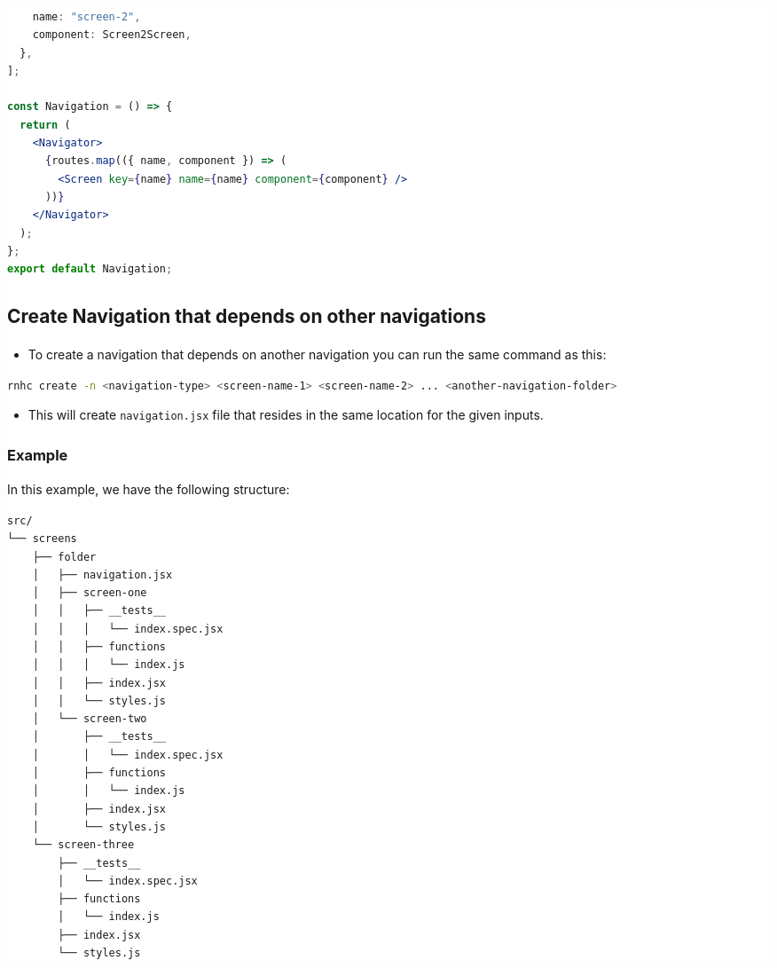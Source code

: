 ```jsx
    name: "screen-2",
    component: Screen2Screen,
  },
];

const Navigation = () => {
  return (
    <Navigator>
      {routes.map(({ name, component }) => (
        <Screen key={name} name={name} component={component} />
      ))}
    </Navigator>
  );
};
export default Navigation;
```

## Create Navigation that depends on other navigations

- To create a navigation that depends on another navigation you can run the same command as this:

```sh
rnhc create -n <navigation-type> <screen-name-1> <screen-name-2> ... <another-navigation-folder>
```

- This will create `navigation.jsx` file that resides in the same location for the given inputs.

### Example

In this example, we have the following structure:

```sh
src/
└── screens
    ├── folder
    │   ├── navigation.jsx
    │   ├── screen-one
    │   │   ├── __tests__
    │   │   │   └── index.spec.jsx
    │   │   ├── functions
    │   │   │   └── index.js
    │   │   ├── index.jsx
    │   │   └── styles.js
    │   └── screen-two
    │       ├── __tests__
    │       │   └── index.spec.jsx
    │       ├── functions
    │       │   └── index.js
    │       ├── index.jsx
    │       └── styles.js
    └── screen-three
        ├── __tests__
        │   └── index.spec.jsx
        ├── functions
        │   └── index.js
        ├── index.jsx
        └── styles.js
```
